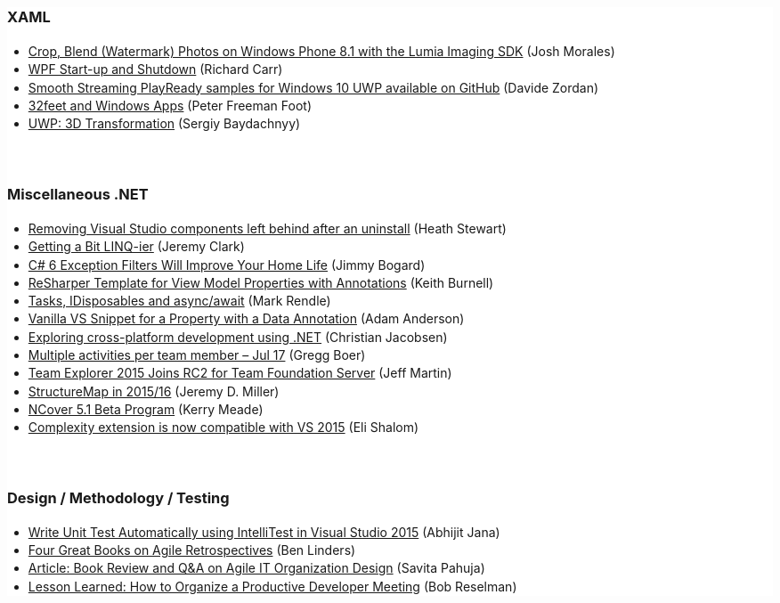 ### <a name="silverlight"></a>XAML

  * <a href="http://blog.falafel.com/crop-blend-watermark-photos-on-windows-phone-8-1-with-the-lumia-imaging-sdk/" target="_blank">Crop, Blend (Watermark) Photos on Windows Phone 8.1 with the Lumia Imaging SDK</a> (Josh Morales)
  * <a href="http://feedproxy.google.com/~r/BlackwaspLatestAdditions/~3/SADcNEPF12k/RSSLanding.aspx" target="_blank">WPF Start-up and Shutdown</a> (Richard Carr)
  * <a href="http://www.davidezordan.net/blog/?p=7402" target="_blank">Smooth Streaming PlayReady samples for Windows 10 UWP available on GitHub</a> (Davide Zordan)
  * <a href="http://feedproxy.google.com/~r/PeterFoot/~3/ezYSleIif_M/" target="_blank">32feet and Windows Apps</a> (Peter Freeman Foot)
  * <a href="http://feedproxy.google.com/~r/CanDevs/~3/l8hieNuxhfk/uwp-3d-transformation.aspx" target="_blank">UWP: 3D Transformation</a> (Sergiy Baydachnyy)

&nbsp;

### <a name="dotnet"></a>Miscellaneous .NET

  * <a href="http://blogs.msdn.com/b/heaths/archive/2015/07/17/removing-visual-studio-components-left-behind-after-an-uninstall.aspx" target="_blank">Removing Visual Studio components left behind after an uninstall</a> (Heath Stewart)
  * <a href="http://jeremybytes.blogspot.com/2015/07/getting-bit-linq-ier.html" target="_blank">Getting a Bit LINQ-ier</a> (Jeremy Clark)
  * <a href="http://feedproxy.google.com/~r/LosTechies/~3/VkuC0RXysdY/" target="_blank">C# 6 Exception Filters Will Improve Your Home Life</a> (Jimmy Bogard)
  * <a href="http://blog.falafel.com/resharper-template-for-view-model-properties-with-annotations/" target="_blank">ReSharper Template for View Model Properties with Annotations</a> (Keith Burnell)
  * <a href="http://blog.markrendle.net/tasks-idisposables-and-asyncawait/" target="_blank">Tasks, IDisposables and async/await</a> (Mark Rendle)
  * <a href="http://blog.falafel.com/vanilla-vs-snippet-for-a-property-with-a-data-annotation/" target="_blank">Vanilla VS Snippet for a Property with a Data Annotation</a> (Adam Anderson)
  * <a href="http://feedproxy.google.com/~r/jayway/posts/~3/49XcOUKLIKM/" target="_blank">Exploring cross-platform development using .NET</a> (Christian Jacobsen)
  * <a href="https://www.visualstudio.com/news/2015-jul-17-vso" target="_blank">Multiple activities per team member – Jul 17</a> (Gregg Boer)
  * <a href="http://www.infoq.com/news/2015/07/team-explorer-TFS?utm_campaign=infoq_content&utm_source=infoq&utm_medium=feed&utm_term=global" target="_blank">Team Explorer 2015 Joins RC2 for Team Foundation Server</a> (Jeff Martin)
  * <a href="http://jeremydmiller.com/2015/07/17/structuremap-in-201516/" target="_blank">StructureMap in 2015/16</a> (Jeremy D. Miller)
  * <a href="http://blog.ncover.com/ncover-5-1-beta-program/" target="_blank">NCover 5.1 Beta Program</a> (Kerry Meade)
  * <a href="http://feedproxy.google.com/~r/TheoryToPracticeToTheory/~3/M_SzSziMMEw/" target="_blank">Complexity extension is now compatible with VS 2015</a> (Eli Shalom)

&nbsp;

### <a name="design"></a>Design / Methodology / Testing

  * <a href="http://dailydotnettips.com/2015/07/19/write-unit-test-automatically-using-intellitest-in-visual-studio-2015/" target="_blank">Write Unit Test Automatically using IntelliTest in Visual Studio 2015</a> (Abhijit Jana)
  * <a href="http://www.benlinders.com/2015/four-great-books-on-agile-retrospectives/" target="_blank">Four Great Books on Agile Retrospectives</a> (Ben Linders)
  * <a href="http://www.infoq.com/articles/organization-design?utm_campaign=infoq_content&utm_source=infoq&utm_medium=feed&utm_term=global" target="_blank">Article: Book Review and Q&A on Agile IT Organization Design</a> (Savita Pahuja)
  * <a href="http://www.developer.com/mgmt/lesson-learned-how-to-organize-a-productive-developer-meeting.html" target="_blank">Lesson Learned: How to Organize a Productive Developer Meeting</a> (Bob Reselman)
